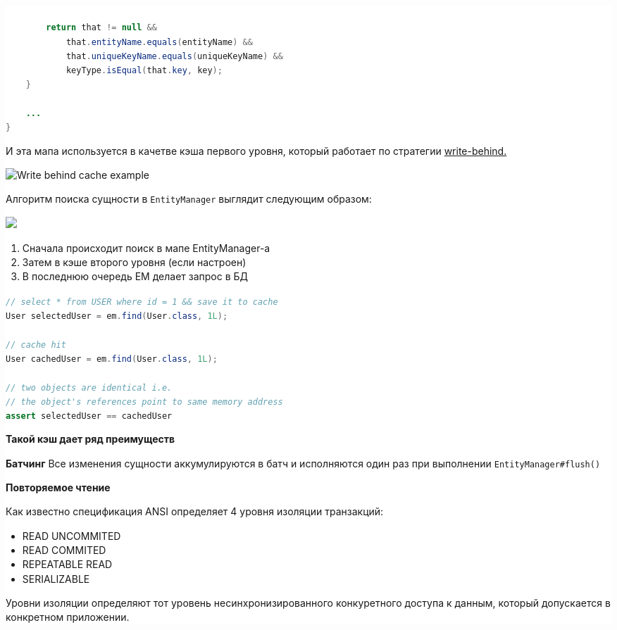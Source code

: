 ```java
         
        return that != null &&
            that.entityName.equals(entityName) &&
            that.uniqueKeyName.equals(uniqueKeyName) &&
            keyType.isEqual(that.key, key);
    }
     
    ...
}
```

И эта мапа используется в качетве кэша первого уровня, который работает по стратегии [write-behind.](https://vladmihalcea.com/a-beginners-guide-to-cache-synchronization-strategies/#:~:text=current%20transaction%20changes-,Write%2Dbehind%20caching,-To%20speed%20up)

![Write behind cache example](https://vladmihalcea.com/wp-content/uploads/2015/04/cachewritebehind.png)


Алгоритм поиска сущности в `EntityManager` выглядит следующим образом:

![](https://vladmihalcea.com/wp-content/uploads/2020/10/EntityLoadingControlFlow.png)

1) Сначала происходит поиск в мапе EntityManager-а
2) Затем в кэше второго уровня (если настроен)
3) В последнюю очередь EM делает запрос в БД


```java
// select * from USER where id = 1 && save it to cache
User selectedUser = em.find(User.class, 1L);

// cache hit
User cachedUser = em.find(User.class, 1L);

// two objects are identical i.e.
// the object's references point to same memory address
assert selectedUser == cachedUser
```



**Такой кэш дает ряд преимуществ**

**Батчинг**
Все изменения сущности аккумулируются в батч и исполняются один раз при выполнении `EntityManager#flush()`

**Повторяемое чтение**

Как известно спецификация ANSI определяет 4 уровня изоляции транзакций:
- READ UNCOMMITED
- READ COMMITED
- REPEATABLE READ
- SERIALIZABLE

Уровни изоляции определяют тот уровень несинхронизированного конкуретного доступа к данным, который допускается в конкретном приложении.
